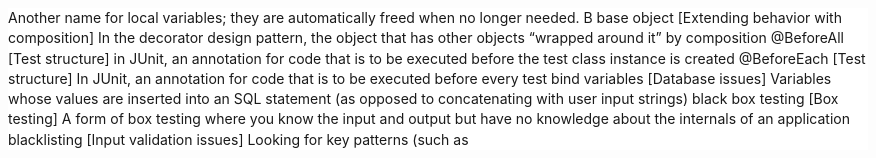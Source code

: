 Another name for local variables; they are automatically freed when no longer needed.
B
base object [Extending behavior with composition]
In the decorator design pattern, the object that has other objects “wrapped around it” by composition
@BeforeAll [Test structure]
in JUnit, an annotation for code that is to be executed before the test class instance is created
@BeforeEach [Test structure]
In JUnit, an annotation for code that is to be executed before every test
bind variables [Database issues]
Variables whose values are inserted into an SQL statement (as opposed to concatenating with user input strings)
black box testing [Box testing]
A form of box testing where you know the input and output but have no knowledge about the internals of an application
blacklisting [Input validation issues]
Looking for key patterns (such as <script> tags in HTML) and filtering them out
block (Python) [Memory management in Python]
The actual memory addresses that are going to be assigned when doing memory management
block starting symbol (C language) [The C way: Allocating memory]
Block starting symbol—a special area of memory in the C runtime for static and global variables that are un-initialized at compile time
body (SOAP) [SOAP overview]
A required part of a SOAP message that contains the actual XML data that the server transmits
bottom-up approach [What is test-driven development (TDD)?]
An approach to building software that involves taking small, incremental steps that are joined together to create the product
box testing [Box testing]
Testing performed so that there is a holistic approach
broken cryptographic routine [Cryptography issues]
A cryptographic algorithm that has been cracked, theoretically can be cracked, or has a flaw that has been identified
brute-force attack [Authentication and password issues]
An attack in which the malicious actor continuously submits many passwords with the hope of finding one that works
BSS [The C way: Allocating memory]
Block starting symbol—a special area of memory in the C runtime for static and global variables that are un-initialized at compile time
buffer overflow vulnerability [Memory management issues]
An attack that writes, for example, a 10-byte buffer with 13 bytes of data, which may cause code to be executed
bug bash [Have bug bashes]
A week in which team members focus entirely on fixing bugs; it is recommended to have these two to four times a year.
bug book [Document what you understand]
A document describing security bugs found in a system
bug priority [Triage bugs]
How fast a bug should be fixed
bug severity [Triage bugs]
How impactful a bug is to the business
bug triage [Triage bugs]
Classification of an application bug (problem) by its severity and the priority for fixing it
build phase [Get involved throughout the SDLC]
The part of the SDLC where the software is actually constructed
C
call stack [Stack memory]
A stack that keeps track of the order of function calls
certificate [Communication channel issues]
An electronic document that verifies the identity of its owner
changing functional declaration [Refactor to improve the design]
In TDD, changing the name of a method to make it easier to understand what it does
CI/CD [Embrace security in testing]
Continuous integration/continuous deployment—frequent rebuilding and delivery of a software system
client-side validation [Input validation issues]